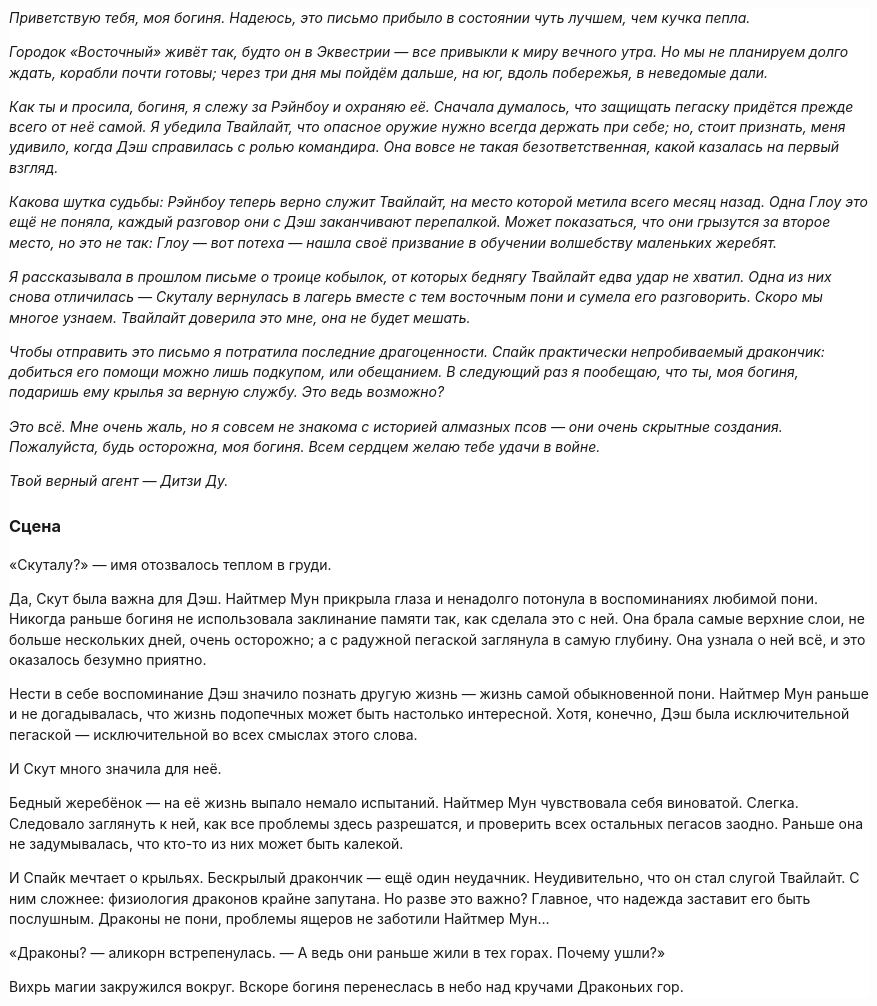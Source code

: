 <em>
Приветствую тебя, моя богиня. Надеюсь, это письмо прибыло в состоянии чуть лучшем, чем кучка пепла.

Городок «Восточный» живёт так, будто он в Эквестрии — все привыкли к миру вечного утра. Но мы не планируем долго ждать, корабли почти готовы; через три дня мы пойдём дальше, на юг, вдоль побережья, в неведомые дали.

Как ты и просила, богиня, я слежу за Рэйнбоу и охраняю её. Сначала думалось, что защищать пегаску придётся прежде всего от неё самой. Я убедила Твайлайт, что опасное оружие нужно всегда держать при себе; но, стоит признать, меня удивило, когда Дэш справилась с ролью командира. Она вовсе не такая безответственная, какой казалась на первый взгляд.

Какова шутка судьбы: Рэйнбоу теперь верно служит Твайлайт, на место которой метила всего месяц назад. Одна Глоу это ещё не поняла, каждый разговор они с Дэш заканчивают перепалкой. Может показаться, что они грызутся за второе место, но это не так: Глоу — вот потеха — нашла своё призвание в обучении волшебству маленьких жеребят.

Я рассказывала в прошлом письме о троице кобылок, от которых беднягу Твайлайт едва удар не хватил. Одна из них снова отличилась — Скуталу вернулась в лагерь вместе с тем восточным пони и сумела его разговорить. Скоро мы многое узнаем. Твайлайт доверила это мне, она не будет мешать.

Чтобы отправить это письмо я потратила последние драгоценности. Спайк практически непробиваемый дракончик: добиться его помощи можно лишь подкупом, или обещанием. В следующий раз я пообещаю, что ты, моя богиня, подаришь ему крылья за верную службу. Это ведь возможно?

Это всё. Мне очень жаль, но я совсем не знакома с историей алмазных псов — они очень скрытные создания. Пожалуйста, будь осторожна, моя богиня. Всем сердцем желаю тебе удачи в войне.

Твой верный агент — Дитзи Ду.
</em>

### Сцена

«Скуталу?» — имя отозвалось теплом в груди.

Да, Скут была важна для Дэш. Найтмер Мун прикрыла глаза и ненадолго потонула в воспоминаниях любимой пони. Никогда раньше богиня не использовала заклинание памяти так, как сделала это с ней. Она брала самые верхние слои, не больше нескольких дней, очень осторожно; а с радужной пегаской заглянула в самую глубину. Она узнала о ней всё, и это оказалось безумно приятно.

Нести в себе воспоминание Дэш значило познать другую жизнь — жизнь самой обыкновенной пони. Найтмер Мун раньше и не догадывалась, что жизнь подопечных может быть настолько интересной. Хотя, конечно, Дэш была исключительной пегаской — исключительной во всех смыслах этого слова.

И Скут много значила для неё.

Бедный жеребёнок — на её жизнь выпало немало испытаний. Найтмер Мун чувствовала себя виноватой. Слегка. Следовало заглянуть к ней, как все проблемы здесь разрешатся, и проверить всех остальных пегасов заодно. Раньше она не задумывалась, что кто-то из них может быть калекой.

И Спайк мечтает о крыльях. Бескрылый дракончик — ещё один неудачник. Неудивительно, что он стал слугой Твайлайт. С ним сложнее: физиология драконов крайне запутана. Но разве это важно? Главное, что надежда заставит его быть послушным. Драконы не пони, проблемы ящеров не заботили Найтмер Мун…

«Драконы? — аликорн встрепенулась. — А ведь они раньше жили в тех горах. Почему ушли?»

Вихрь магии закружился вокруг. Вскоре богиня перенеслась в небо над кручами Драконьих гор.
